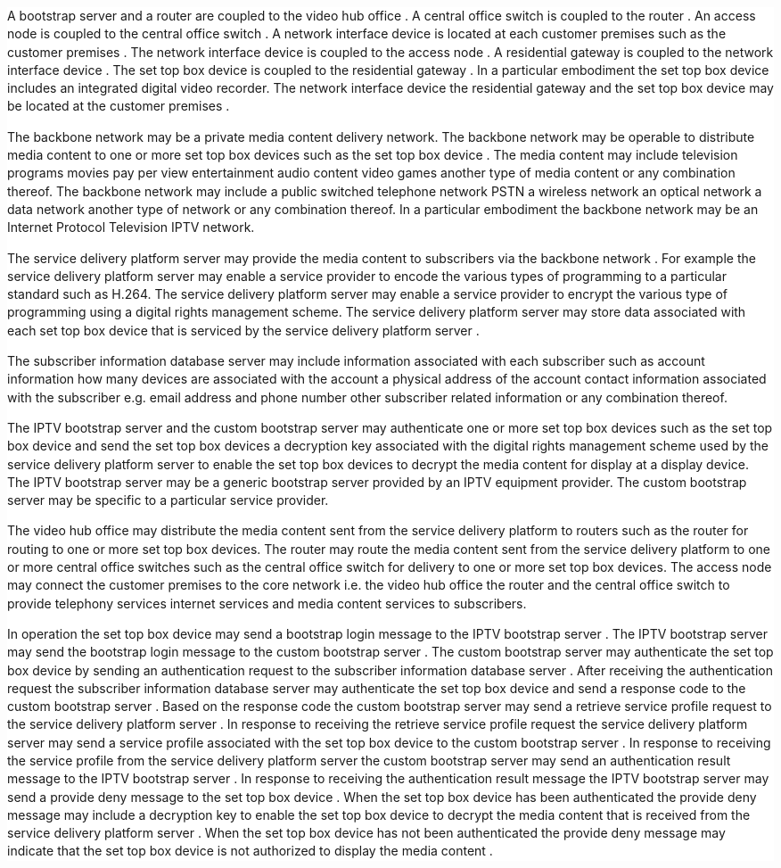 A bootstrap server and a router are coupled to the video hub office . A central office switch is coupled to the router . An access node is coupled to the central office switch . A network interface device is located at each customer premises such as the customer premises . The network interface device is coupled to the access node . A residential gateway is coupled to the network interface device . The set top box device is coupled to the residential gateway . In a particular embodiment the set top box device includes an integrated digital video recorder. The network interface device the residential gateway and the set top box device may be located at the customer premises .

The backbone network may be a private media content delivery network. The backbone network may be operable to distribute media content to one or more set top box devices such as the set top box device . The media content may include television programs movies pay per view entertainment audio content video games another type of media content or any combination thereof. The backbone network may include a public switched telephone network PSTN a wireless network an optical network a data network another type of network or any combination thereof. In a particular embodiment the backbone network may be an Internet Protocol Television IPTV network.

The service delivery platform server may provide the media content to subscribers via the backbone network . For example the service delivery platform server may enable a service provider to encode the various types of programming to a particular standard such as H.264. The service delivery platform server may enable a service provider to encrypt the various type of programming using a digital rights management scheme. The service delivery platform server may store data associated with each set top box device that is serviced by the service delivery platform server .

The subscriber information database server may include information associated with each subscriber such as account information how many devices are associated with the account a physical address of the account contact information associated with the subscriber e.g. email address and phone number other subscriber related information or any combination thereof.

The IPTV bootstrap server and the custom bootstrap server may authenticate one or more set top box devices such as the set top box device and send the set top box devices a decryption key associated with the digital rights management scheme used by the service delivery platform server to enable the set top box devices to decrypt the media content for display at a display device. The IPTV bootstrap server may be a generic bootstrap server provided by an IPTV equipment provider. The custom bootstrap server may be specific to a particular service provider.

The video hub office may distribute the media content sent from the service delivery platform to routers such as the router for routing to one or more set top box devices. The router may route the media content sent from the service delivery platform to one or more central office switches such as the central office switch for delivery to one or more set top box devices. The access node may connect the customer premises to the core network i.e. the video hub office the router and the central office switch to provide telephony services internet services and media content services to subscribers.

In operation the set top box device may send a bootstrap login message to the IPTV bootstrap server . The IPTV bootstrap server may send the bootstrap login message to the custom bootstrap server . The custom bootstrap server may authenticate the set top box device by sending an authentication request to the subscriber information database server . After receiving the authentication request the subscriber information database server may authenticate the set top box device and send a response code to the custom bootstrap server . Based on the response code the custom bootstrap server may send a retrieve service profile request to the service delivery platform server . In response to receiving the retrieve service profile request the service delivery platform server may send a service profile associated with the set top box device to the custom bootstrap server . In response to receiving the service profile from the service delivery platform server the custom bootstrap server may send an authentication result message to the IPTV bootstrap server . In response to receiving the authentication result message the IPTV bootstrap server may send a provide deny message to the set top box device . When the set top box device has been authenticated the provide deny message may include a decryption key to enable the set top box device to decrypt the media content that is received from the service delivery platform server . When the set top box device has not been authenticated the provide deny message may indicate that the set top box device is not authorized to display the media content .

